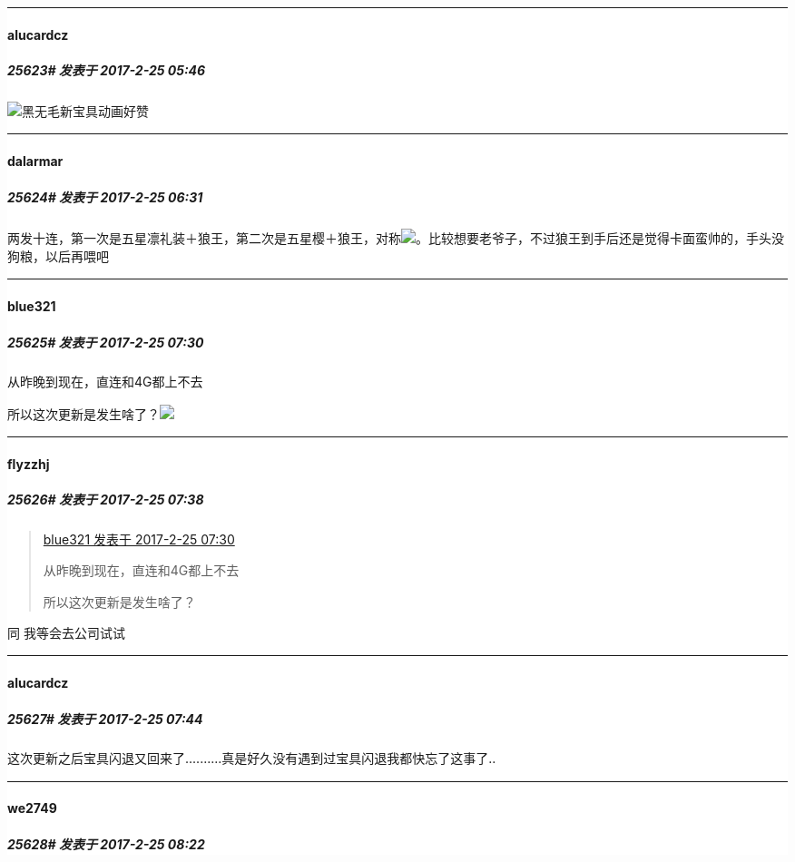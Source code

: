 
*****

####  alucardcz  
##### 25623#       发表于 2017-2-25 05:46


<img src="https://static.saraba1st.com/image/smiley/face/91.gif" referrerpolicy="no-referrer">黑无毛新宝具动画好赞


*****

####  dalarmar  
##### 25624#       发表于 2017-2-25 06:31


两发十连，第一次是五星凛礼装＋狼王，第二次是五星樱＋狼王，对称<img src="https://static.saraba1st.com/image/smiley/face/04.gif" referrerpolicy="no-referrer">。比较想要老爷子，不过狼王到手后还是觉得卡面蛮帅的，手头没狗粮，以后再喂吧


*****

####  blue321  
##### 25625#       发表于 2017-2-25 07:30


从昨晚到现在，直连和4G都上不去

所以这次更新是发生啥了？<img src="https://static.saraba1st.com/image/smiley/face/191.gif" referrerpolicy="no-referrer">


*****

####  flyzzhj  
##### 25626#       发表于 2017-2-25 07:38


<blockquote><a href="httphttps://bbs.saraba1st.com/2b/forum.php?mod=redirect&amp;goto=findpost&amp;pid=35320003&amp;ptid=1085254" target="_blank">blue321 发表于 2017-2-25 07:30</a>

从昨晚到现在，直连和4G都上不去

所以这次更新是发生啥了？</blockquote>
同 我等会去公司试试


*****

####  alucardcz  
##### 25627#       发表于 2017-2-25 07:44


这次更新之后宝具闪退又回来了..........真是好久没有遇到过宝具闪退我都快忘了这事了..


*****

####  we2749  
##### 25628#       发表于 2017-2-25 08:22
